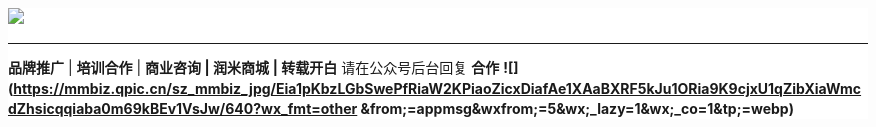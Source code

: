 ![](https://mmbiz.qpic.cn/sz_mmbiz_gif/Eia1pKbzLGbSTIynnnO2a0l90XJ4fxEmqIbjSJogeW5eic24lxk5brf6k6HG4gbS7icztu3bxZRI8icWxmMk2Ju2sQ/640?wx_fmt=gif)
****

 **品牌推广** | **培训合作** | **商业咨询 | 润米商城** **| 转载开白** 请在公众号后台回复 **合作**
**![](https://mmbiz.qpic.cn/sz_mmbiz_jpg/Eia1pKbzLGbSwePfRiaW2KPiaoZicxDiafAe1XAaBXRF5kJu1ORia9K9cjxU1qZibXiaWmcdZhsicqqiaba0m69kBEv1VsJw/640?wx_fmt=other
&from;=appmsg&wxfrom;=5&wx;_lazy=1&wx;_co=1&tp;=webp)**

